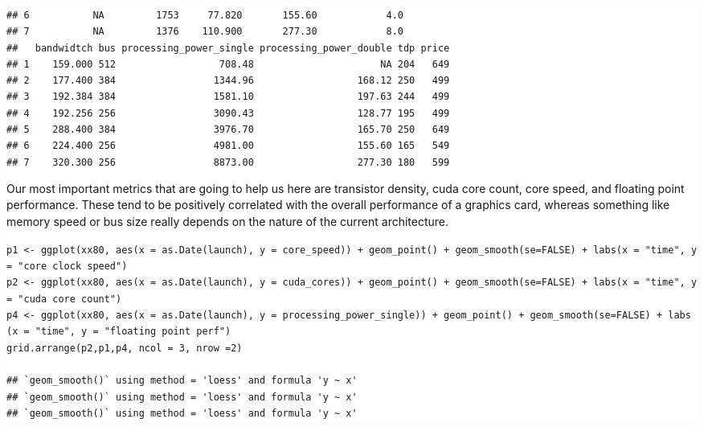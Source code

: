     ## 6           NA         1753     77.820       155.60            4.0
    ## 7           NA         1376    110.900       277.30            8.0
    ##   bandwidtch bus processing_power_single processing_power_double tdp price
    ## 1    159.000 512                  708.48                      NA 204   649
    ## 2    177.400 384                 1344.96                  168.12 250   499
    ## 3    192.384 384                 1581.10                  197.63 244   499
    ## 4    192.256 256                 3090.43                  128.77 195   499
    ## 5    288.400 384                 3976.70                  165.70 250   649
    ## 6    224.400 256                 4981.00                  155.60 165   549
    ## 7    320.300 256                 8873.00                  277.30 180   599

Our most important metrics that are going to help us here are transistor
density, cuda core count, core speed, and floating point performance.
These tend to be positively correlated with the overall performance of a
graphics card, whereas something like memory speed or bus size really
depends on the nature of the current architecture.

    p1 <- ggplot(xx80, aes(x = as.Date(launch), y = core_speed)) + geom_point() + geom_smooth(se=FALSE) + labs(x = "time", y = "core clock speed")
    p2 <- ggplot(xx80, aes(x = as.Date(launch), y = cuda_cores)) + geom_point() + geom_smooth(se=FALSE) + labs(x = "time", y = "cuda core count")
    p4 <- ggplot(xx80, aes(x = as.Date(launch), y = processing_power_single)) + geom_point() + geom_smooth(se=FALSE) + labs(x = "time", y = "floating point perf")
    grid.arrange(p2,p1,p4, ncol = 3, nrow =2)

    ## `geom_smooth()` using method = 'loess' and formula 'y ~ x'
    ## `geom_smooth()` using method = 'loess' and formula 'y ~ x'
    ## `geom_smooth()` using method = 'loess' and formula 'y ~ x'
